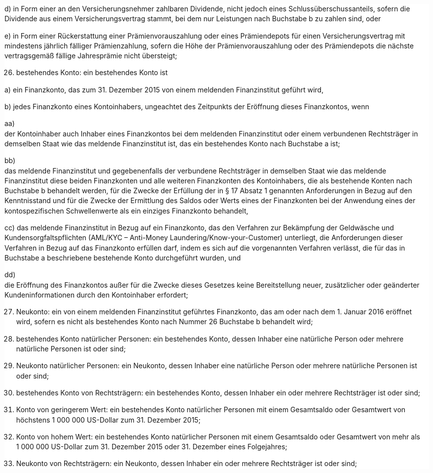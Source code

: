 d) in Form einer an den Versicherungsnehmer zahlbaren Dividende, nicht jedoch eines Schlussüberschussanteils, sofern die Dividende aus einem Versicherungsvertrag stammt, bei dem nur Leistungen nach Buchstabe b zu zahlen sind, oder

e) in Form einer Rückerstattung einer Prämienvorauszahlung oder eines Prämiendepots für einen Versicherungsvertrag mit mindestens jährlich fälliger Prämienzahlung, sofern die Höhe der Prämienvorauszahlung oder des Prämiendepots die nächste vertragsgemäß fällige Jahresprämie nicht übersteigt;

26. bestehendes Konto: ein bestehendes Konto ist

a) ein Finanzkonto, das zum 31. Dezember 2015 von einem meldenden Finanzinstitut geführt wird,

b) jedes Finanzkonto eines Kontoinhabers, ungeachtet des Zeitpunkts der Eröffnung dieses Finanzkontos, wenn

aa)  
der Kontoinhaber auch Inhaber eines Finanzkontos bei dem meldenden Finanzinstitut oder einem verbundenen Rechtsträger in demselben Staat wie das meldende Finanzinstitut ist, das ein bestehendes Konto nach Buchstabe a ist;

bb)  
das meldende Finanzinstitut und gegebenenfalls der verbundene Rechtsträger in demselben Staat wie das meldende Finanzinstitut diese beiden Finanzkonten und alle weiteren Finanzkonten des Kontoinhabers, die als bestehende Konten nach Buchstabe b behandelt werden, für die Zwecke der Erfüllung der in § 17 Absatz 1 genannten Anforderungen in Bezug auf den Kenntnisstand und für die Zwecke der Ermittlung des Saldos oder Werts eines der Finanzkonten bei der Anwendung eines der kontospezifischen Schwellenwerte als ein einziges Finanzkonto behandelt,

cc) das meldende Finanzinstitut in Bezug auf ein Finanzkonto, das den Verfahren zur Bekämpfung der Geldwäsche und Kundensorgfaltspflichten (AML/KYC – Anti-Money Laundering/Know-your-Customer) unterliegt, die Anforderungen dieser Verfahren in Bezug auf das Finanzkonto erfüllen darf, indem es sich auf die vorgenannten Verfahren verlässt, die für das in Buchstabe a beschriebene bestehende Konto durchgeführt wurden, und

dd)  
die Eröffnung des Finanzkontos außer für die Zwecke dieses Gesetzes keine Bereitstellung neuer, zusätzlicher oder geänderter Kundeninformationen durch den Kontoinhaber erfordert;

27. Neukonto: ein von einem meldenden Finanzinstitut geführtes Finanzkonto, das am oder nach dem 1. Januar 2016 eröffnet wird, sofern es nicht als bestehendes Konto nach Nummer 26 Buchstabe b behandelt wird;

28. bestehendes Konto natürlicher Personen: ein bestehendes Konto, dessen Inhaber eine natürliche Person oder mehrere natürliche Personen ist oder sind;

29. Neukonto natürlicher Personen: ein Neukonto, dessen Inhaber eine natürliche Person oder mehrere natürliche Personen ist oder sind;

30. bestehendes Konto von Rechtsträgern: ein bestehendes Konto, dessen Inhaber ein oder mehrere Rechtsträger ist oder sind;

31. Konto von geringerem Wert: ein bestehendes Konto natürlicher Personen mit einem Gesamtsaldo oder Gesamtwert von höchstens 1 000 000 US-Dollar zum 31. Dezember 2015;

32. Konto von hohem Wert: ein bestehendes Konto natürlicher Personen mit einem Gesamtsaldo oder Gesamtwert von mehr als 1 000 000 US-Dollar zum 31. Dezember 2015 oder 31. Dezember eines Folgejahres;

33. Neukonto von Rechtsträgern: ein Neukonto, dessen Inhaber ein oder mehrere Rechtsträger ist oder sind;
